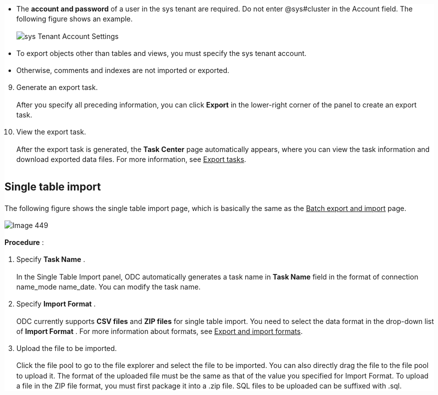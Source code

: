    
   * The **account and password** of a user in the sys tenant are required. Do not enter @sys#cluster in the Account field. The following figure shows an example.

     ![sys Tenant Account Settings](https://help-static-aliyun-doc.aliyuncs.com/assets/img/en-US/0342179361/p348256.png)
     
   
   * To export objects other than tables and views, you must specify the sys tenant account.

     
   
   * Otherwise, comments and indexes are not imported or exported.

     
   

   
   

9. Generate an export task. 

   After you specify all preceding information, you can click **Export** in the lower-right corner of the panel to create an export task.
   

10. View the export task. 

    After the export task is generated, the **Task Center** page automatically appears, where you can view the task information and download exported data files. For more information, see [Export tasks](../../../6.client-odc-user-guide/7.client-odc-task-management/3.client-odc-export-tasks.md).
    




Single table import 
----------------------------------------

The following figure shows the single table import page, which is basically the same as the [Batch export and import](3.client-odc-batch-export-and-import.md) page.

![Image 449](https://help-static-aliyun-doc.aliyuncs.com/assets/img/en-US/2409280461/p263187.png)

**Procedure** :

1. Specify **Task Name** . 

   In the Single Table Import panel, ODC automatically generates a task name in **Task Name** field in the format of connection name_mode name_date. You can modify the task name.
   

2. Specify **Import Format** . 

   ODC currently supports **CSV files** and **ZIP files** for single table import. You need to select the data format in the drop-down list of **Import Format** . For more information about formats, see [Export and import formats](2.client-odc-export-and-import-formats.md).
   

3. Upload the file to be imported. 

   Click the file pool to go to the file explorer and select the file to be imported. You can also directly drag the file to the file pool to upload it. The format of the uploaded file must be the same as that of the value you specified for Import Format. To upload a file in the ZIP file format, you must first package it into a .zip file. SQL files to be uploaded can be suffixed with .sql.
   